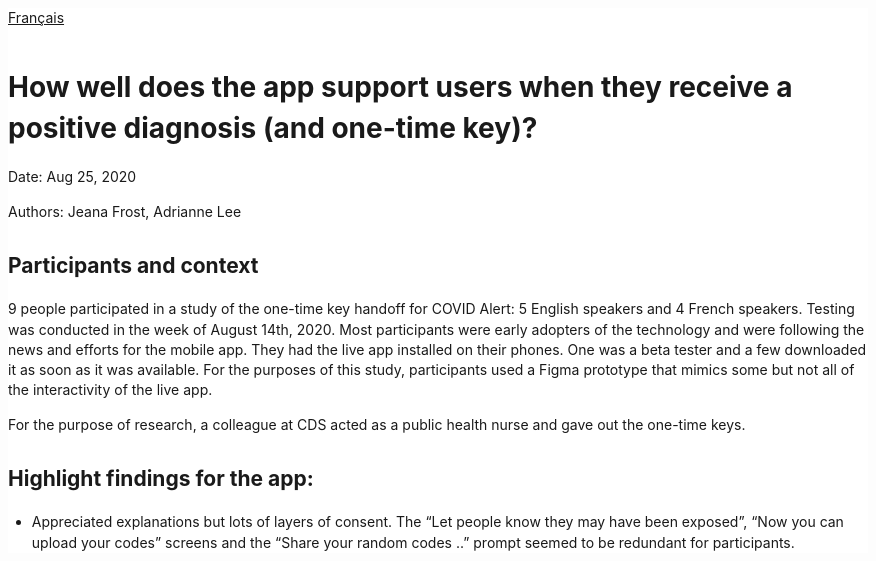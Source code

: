 [Français](recherche/UtilisabiliteAout2020.md)

# How well does the app support users when they receive a positive diagnosis (and one-time key)?

Date: Aug 25, 2020

Authors: Jeana Frost, Adrianne Lee


## Participants and context

9 people participated in a study of the one-time key handoff for COVID Alert: 5 English speakers and 4 French speakers. Testing was conducted in the week of August 14th, 2020. Most participants were early adopters of the technology and were following the news and efforts for the mobile app. They had the live app installed on their phones. One was a beta tester and a few downloaded it as soon as it was available. For the purposes of this study, participants used a Figma prototype that mimics some but not all of the interactivity of the live app. 

For the purpose of research, a colleague at CDS acted as a public health nurse and gave out the one-time keys.


## Highlight findings for the app:



*   Appreciated explanations but lots of layers of consent. The “Let people know they may have been exposed”, “Now you can upload your codes” screens and the “Share your random codes ..” prompt seemed to be redundant for participants. 

    
